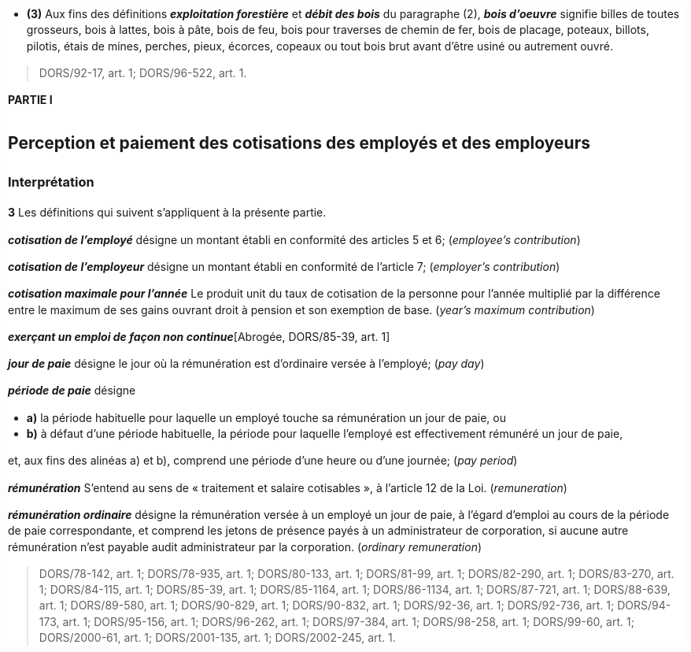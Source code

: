 - **(3)** Aux fins des définitions ***exploitation forestière*** et ***débit des bois*** du paragraphe (2), ***bois d’oeuvre*** signifie billes de toutes grosseurs, bois à lattes, bois à pâte, bois de feu, bois pour traverses de chemin de fer, bois de placage, poteaux, billots, pilotis, étais de mines, perches, pieux, écorces, copeaux ou tout bois brut avant d’être usiné ou autrement ouvré.
> DORS/92-17, art. 1; DORS/96-522, art. 1.





**PARTIE I** 
## Perception et paiement des cotisations des employés et des employeurs



### Interprétation


**3** Les définitions qui suivent s’appliquent à la présente partie.

***cotisation de l’employé*** désigne un montant établi en conformité des articles 5 et 6; (*employee’s contribution*)

***cotisation de l’employeur*** désigne un montant établi en conformité de l’article 7; (*employer’s contribution*)

***cotisation maximale pour l’année*** Le produit unit du taux de cotisation de la personne pour l’année multiplié par la différence entre le maximum de ses gains ouvrant droit à pension et son exemption de base. (*year’s maximum contribution*)

***exerçant un emploi de façon non continue***[Abrogée, DORS/85-39, art. 1]

***jour de paie*** désigne le jour où la rémunération est d’ordinaire versée à l’employé; (*pay day*)

***période de paie*** désigne
- **a)** la période habituelle pour laquelle un employé touche sa rémunération un jour de paie, ou
- **b)** à défaut d’une période habituelle, la période pour laquelle l’employé est effectivement rémunéré un jour de paie,

et, aux fins des alinéas a) et b), comprend une période d’une heure ou d’une journée; (*pay period*)

***rémunération*** S’entend au sens de « traitement et salaire cotisables », à l’article 12 de la Loi. (*remuneration*)

***rémunération ordinaire*** désigne la rémunération versée à un employé un jour de paie, à l’égard d’emploi au cours de la période de paie correspondante, et comprend les jetons de présence payés à un administrateur de corporation, si aucune autre rémunération n’est payable audit administrateur par la corporation. (*ordinary remuneration*)
> DORS/78-142, art. 1; DORS/78-935, art. 1; DORS/80-133, art. 1; DORS/81-99, art. 1; DORS/82-290, art. 1; DORS/83-270, art. 1; DORS/84-115, art. 1; DORS/85-39, art. 1; DORS/85-1164, art. 1; DORS/86-1134, art. 1; DORS/87-721, art. 1; DORS/88-639, art. 1; DORS/89-580, art. 1; DORS/90-829, art. 1; DORS/90-832, art. 1; DORS/92-36, art. 1; DORS/92-736, art. 1; DORS/94-173, art. 1; DORS/95-156, art. 1; DORS/96-262, art. 1; DORS/97-384, art. 1; DORS/98-258, art. 1; DORS/99-60, art. 1; DORS/2000-61, art. 1; DORS/2001-135, art. 1; DORS/2002-245, art. 1.
